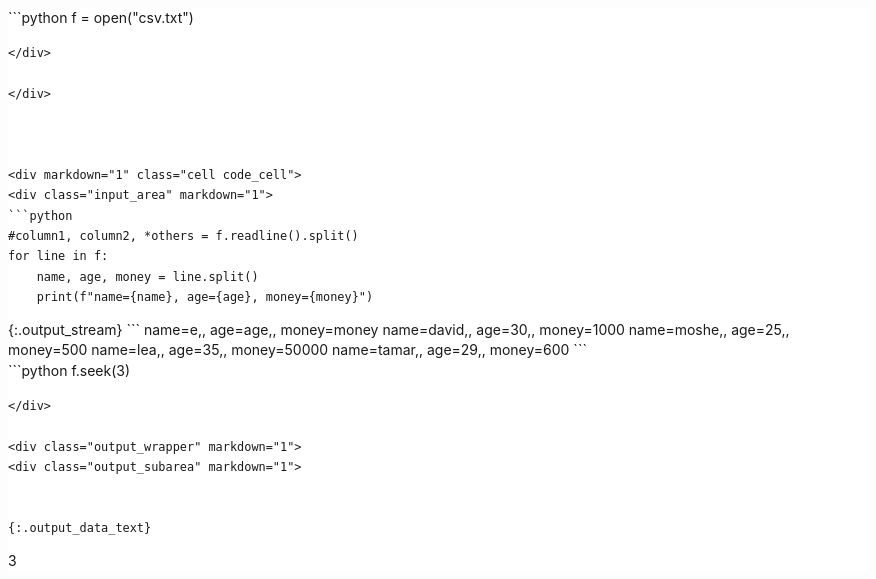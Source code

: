 </div>



<div markdown="1" class="cell code_cell">
<div class="input_area" markdown="1">
```python
f = open("csv.txt")


```
</div>

</div>



<div markdown="1" class="cell code_cell">
<div class="input_area" markdown="1">
```python
#column1, column2, *others = f.readline().split()
for line in f:
    name, age, money = line.split()
    print(f"name={name}, age={age}, money={money}")

```
</div>

<div class="output_wrapper" markdown="1">
<div class="output_subarea" markdown="1">
{:.output_stream}
```
name=e,, age=age,, money=money
name=david,, age=30,, money=1000
name=moshe,, age=25,, money=500
name=lea,, age=35,, money=50000
name=tamar,, age=29,, money=600
```
</div>
</div>
</div>



<div markdown="1" class="cell code_cell">
<div class="input_area" markdown="1">
```python
f.seek(3)

```
</div>

<div class="output_wrapper" markdown="1">
<div class="output_subarea" markdown="1">


{:.output_data_text}
```
3
```

